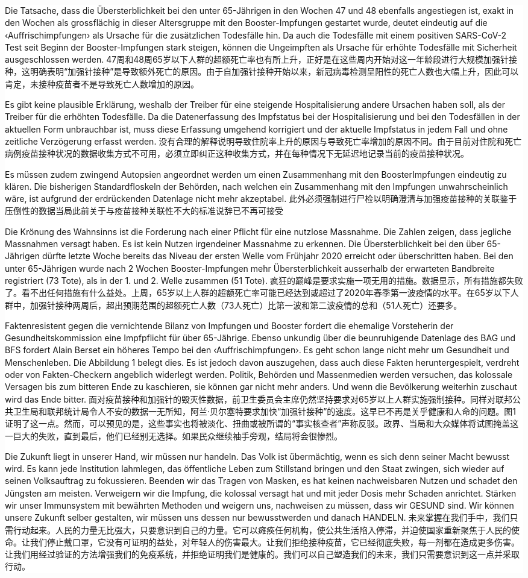 Die Tatsache, dass die Übersterblichkeit bei den unter 65-Jährigen in den Wochen 47 und 48 ebenfalls angestiegen ist, exakt in den Wochen als grossflächig in dieser Altersgruppe mit den Booster-Impfungen gestartet wurde, deutet eindeutig auf die ‹Auffrischimpfungen› als Ursache für die zusätzlichen Todesfälle hin. Da auch die Todesfälle mit einem positiven SARS-CoV-2 Test seit Beginn der Booster-Impfungen stark steigen, können die Ungeimpften als Ursache für erhöhte Todesfälle mit Sicherheit ausgeschlossen werden.
47周和48周65岁以下人群的超额死亡率也有所上升，正好是在这些周内开始对这一年龄段进行大规模加强针接种，这明确表明“加强针接种”是导致额外死亡的原因。由于自加强针接种开始以来，新冠病毒检测呈阳性的死亡人数也大幅上升，因此可以肯定，未接种疫苗者不是导致死亡人数增加的原因。

Es gibt keine plausible Erklärung, weshalb der Treiber für eine steigende Hospitalisierung andere Ursachen haben soll, als der Treiber für die erhöhten Todesfälle. Da die Datenerfassung des Impfstatus bei der Hospitalisierung und bei den Todesfällen in der aktuellen Form unbrauchbar ist, muss diese Erfassung umgehend korrigiert und der aktuelle Impfstatus in jedem Fall und ohne zeitliche Verzögerung erfasst werden.
没有合理的解释说明导致住院率上升的原因与导致死亡率增加的原因不同。由于目前对住院和死亡病例疫苗接种状况的数据收集方式不可用，必须立即纠正这种收集方式，并在每种情况下无延迟地记录当前的疫苗接种状况。

Es müssen zudem zwingend Autopsien angeordnet werden um einen Zusammenhang mit den BoosterImpfungen eindeutig zu klären. Die bisherigen Standardfloskeln der Behörden, nach welchen ein Zusammenhang mit den Impfungen unwahrscheinlich wäre, ist aufgrund der erdrückenden Datenlage nicht mehr akzeptabel.
此外必须强制进行尸检以明确澄清与加强疫苗接种的关联鉴于压倒性的数据当局此前关于与疫苗接种关联性不大的标准说辞已不再可接受

Die Krönung des Wahnsinns ist die Forderung nach einer Pflicht für eine nutzlose Massnahme. Die Zahlen zeigen, dass jegliche Massnahmen versagt haben. Es ist kein Nutzen irgendeiner Massnahme zu erkennen. Die Übersterblichkeit bei den über 65-Jährigen dürfte letzte Woche bereits das Niveau der ersten Welle vom Frühjahr 2020 erreicht oder überschritten haben. Bei den unter 65-Jährigen wurde nach 2 Wochen Booster-Impfungen mehr Übersterblichkeit ausserhalb der erwarteten Bandbreite registriert (73 Tote), als in der 1. und 2. Welle zusammen (51 Tote).
疯狂的巅峰是要求实施一项无用的措施。数据显示，所有措施都失败了。看不出任何措施有什么益处。上周，65岁以上人群的超额死亡率可能已经达到或超过了2020年春季第一波疫情的水平。在65岁以下人群中，加强针接种两周后，超出预期范围的超额死亡人数（73人死亡）比第一波和第二波疫情的总和（51人死亡）还要多。

Faktenresistent gegen die vernichtende Bilanz von Impfungen und Booster fordert die ehemalige Vorsteherin der Gesundheitskommission eine Impfpflicht für über 65-Jährige. Ebenso unkundig über die beunruhigende Datenlage des BAG und BFS fordert Alain Berset ein höheres Tempo bei den ‹Auffrischimpfungen›. Es geht schon lange nicht mehr um Gesundheit und Menschenleben. Die Abbildung 1 belegt dies. Es ist jedoch davon auszugehen, dass auch diese Fakten heruntergespielt, verdreht oder von Fakten-Checkern angeblich widerlegt werden. Politik, Behörden und Massenmedien werden versuchen, das kolossale Versagen bis zum bitteren Ende zu kaschieren, sie können gar nicht mehr anders. Und wenn die Bevölkerung weiterhin zuschaut wird das Ende bitter.
面对疫苗接种和加强针的毁灭性数据，前卫生委员会主席仍然坚持要求对65岁以上人群实施强制接种。同样对联邦公共卫生局和联邦统计局令人不安的数据一无所知，阿兰·贝尔塞特要求加快“加强针接种”的速度。这早已不再是关乎健康和人命的问题。图1证明了这一点。然而，可以预见的是，这些事实也将被淡化、扭曲或被所谓的“事实核查者”声称反驳。政界、当局和大众媒体将试图掩盖这一巨大的失败，直到最后，他们已经别无选择。如果民众继续袖手旁观，结局将会很惨烈。

Die Zukunft liegt in unserer Hand, wir müssen nur handeln. Das Volk ist übermächtig, wenn es sich denn seiner Macht bewusst wird. Es kann jede Institution lahmlegen, das öffentliche Leben zum Stillstand bringen und den Staat zwingen, sich wieder auf seinen Volksauftrag zu fokussieren. Beenden wir das Tragen von Masken, es hat keinen nachweisbaren Nutzen und schadet den Jüngsten am meisten. Verweigern wir die Impfung, die kolossal versagt hat und mit jeder Dosis mehr Schaden anrichtet. Stärken wir unser Immunsystem mit bewährten Methoden und weigern uns, nachweisen zu müssen, dass wir GESUND sind. Wir können unsere Zukunft selber gestalten, wir müssen uns dessen nur bewusstwerden und danach HANDELN.
未来掌握在我们手中，我们只需行动起来。人民的力量无比强大，只要意识到自己的力量。它可以瘫痪任何机构，使公共生活陷入停滞，并迫使国家重新聚焦于人民的使命。让我们停止戴口罩，它没有可证明的益处，对年轻人的伤害最大。让我们拒绝接种疫苗，它已经彻底失败，每一剂都在造成更多伤害。让我们用经过验证的方法增强我们的免疫系统，并拒绝证明我们是健康的。我们可以自己塑造我们的未来，我们只需要意识到这一点并采取行动。

